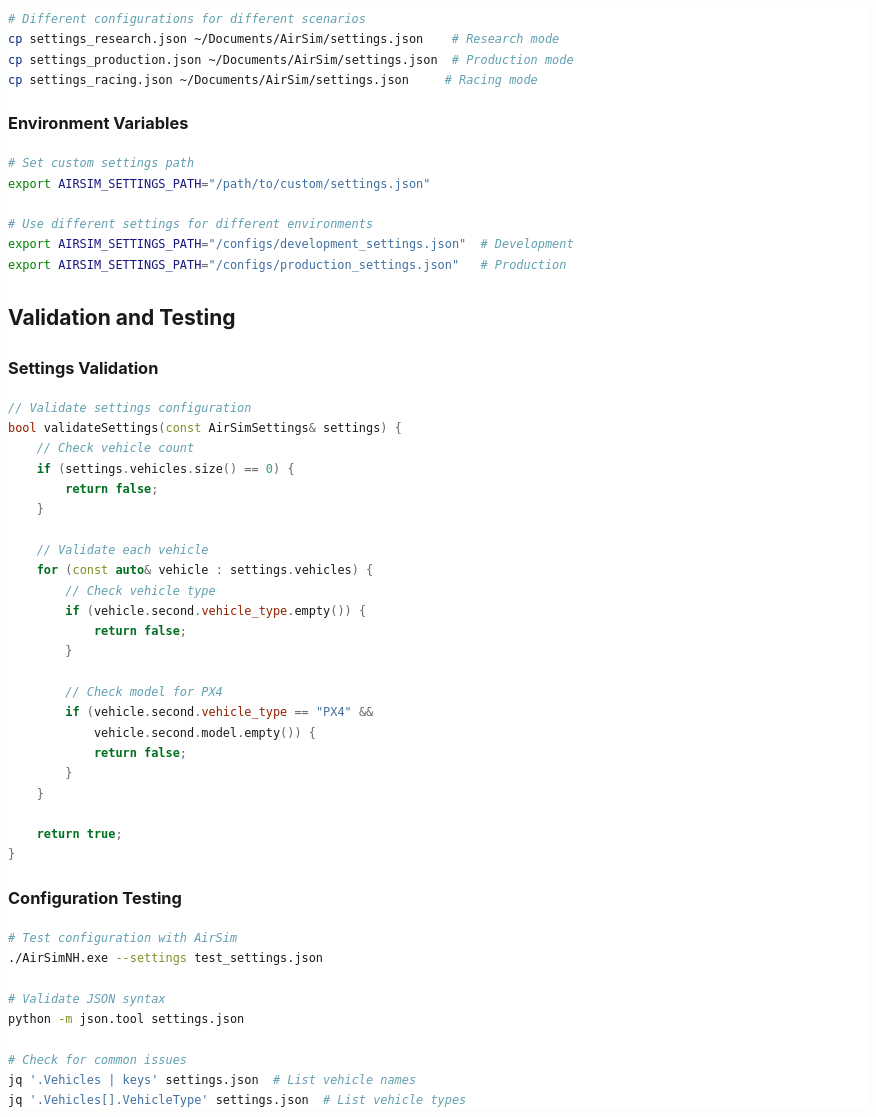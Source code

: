 ```bash
# Different configurations for different scenarios
cp settings_research.json ~/Documents/AirSim/settings.json    # Research mode
cp settings_production.json ~/Documents/AirSim/settings.json  # Production mode
cp settings_racing.json ~/Documents/AirSim/settings.json     # Racing mode
```

### Environment Variables

```bash
# Set custom settings path
export AIRSIM_SETTINGS_PATH="/path/to/custom/settings.json"

# Use different settings for different environments
export AIRSIM_SETTINGS_PATH="/configs/development_settings.json"  # Development
export AIRSIM_SETTINGS_PATH="/configs/production_settings.json"   # Production
```

## Validation and Testing

### Settings Validation

```cpp
// Validate settings configuration
bool validateSettings(const AirSimSettings& settings) {
    // Check vehicle count
    if (settings.vehicles.size() == 0) {
        return false;
    }
    
    // Validate each vehicle
    for (const auto& vehicle : settings.vehicles) {
        // Check vehicle type
        if (vehicle.second.vehicle_type.empty()) {
            return false;
        }
        
        // Check model for PX4
        if (vehicle.second.vehicle_type == "PX4" && 
            vehicle.second.model.empty()) {
            return false;
        }
    }
    
    return true;
}
```

### Configuration Testing

```bash
# Test configuration with AirSim
./AirSimNH.exe --settings test_settings.json

# Validate JSON syntax
python -m json.tool settings.json

# Check for common issues
jq '.Vehicles | keys' settings.json  # List vehicle names
jq '.Vehicles[].VehicleType' settings.json  # List vehicle types
```
